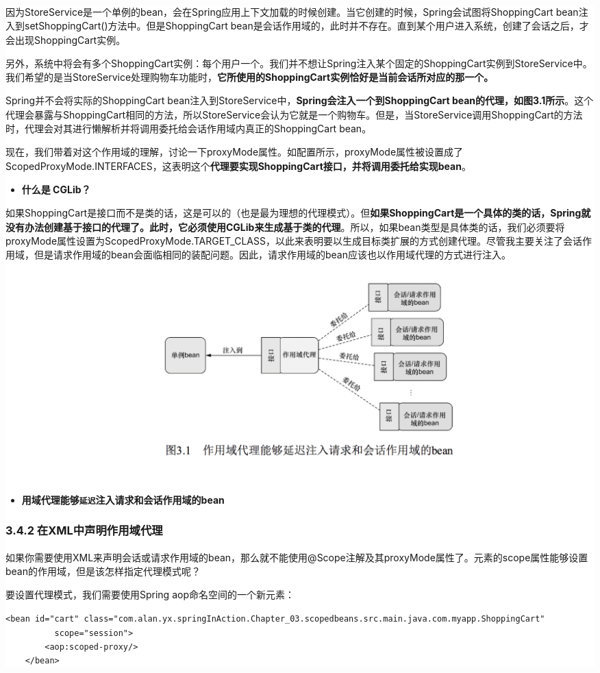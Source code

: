 因为StoreService是一个单例的bean，会在Spring应用上下文加载的时候创建。当它创建的时候，Spring会试图将ShoppingCart bean注入到setShoppingCart()方法中。但是ShoppingCart bean是会话作用域的，此时并不存在。直到某个用户进入系统，创建了会话之后，才会出现ShoppingCart实例。

另外，系统中将会有多个ShoppingCart实例：每个用户一个。我们并不想让Spring注入某个固定的ShoppingCart实例到StoreService中。我们希望的是当StoreService处理购物车功能时，**它所使用的ShoppingCart实例恰好是当前会话所对应的那一个。**

Spring并不会将实际的ShoppingCart bean注入到StoreService中，**Spring会注入一个到ShoppingCart bean的代理，如图3.1所示**。这个代理会暴露与ShoppingCart相同的方法，所以StoreService会认为它就是一个购物车。但是，当StoreService调用ShoppingCart的方法时，代理会对其进行懒解析并将调用委托给会话作用域内真正的ShoppingCart bean。

现在，我们带着对这个作用域的理解，讨论一下proxyMode属性。如配置所示，proxyMode属性被设置成了ScopedProxyMode.INTERFACES，这表明这个**代理要实现ShoppingCart接口，并将调用委托给实现bean**。

- **什么是 CGLib？** 

如果ShoppingCart是接口而不是类的话，这是可以的（也是最为理想的代理模式）。但**如果ShoppingCart是一个具体的类的话，Spring就没有办法创建基于接口的代理了。此时，它必须使用CGLib来生成基于类的代理**。所以，如果bean类型是具体类的话，我们必须要将proxyMode属性设置为ScopedProxyMode.TARGET_CLASS，以此来表明要以生成目标类扩展的方式创建代理。尽管我主要关注了会话作用域，但是请求作用域的bean会面临相同的装配问题。因此，请求作用域的bean应该也以作用域代理的方式进行注入。

<div align="center"> <img src="pics/图3.1.png" width="500" style="zoom:100%"/> </div><br>

- **用域代理能够`延迟`注入请求和会话作用域的bean**

### 3.4.2 在XML中声明作用域代理
如果你需要使用XML来声明会话或请求作用域的bean，那么就不能使用@Scope注解及其proxyMode属性了。<bean>元素的scope属性能够设置bean的作用域，但是该怎样指定代理模式呢？

要设置代理模式，我们需要使用Spring aop命名空间的一个新元素：

```
<bean id="cart" class="com.alan.yx.springInAction.Chapter_03.scopedbeans.src.main.java.com.myapp.ShoppingCart"
          scope="session">
        <aop:scoped-proxy/>
    </bean>
```
